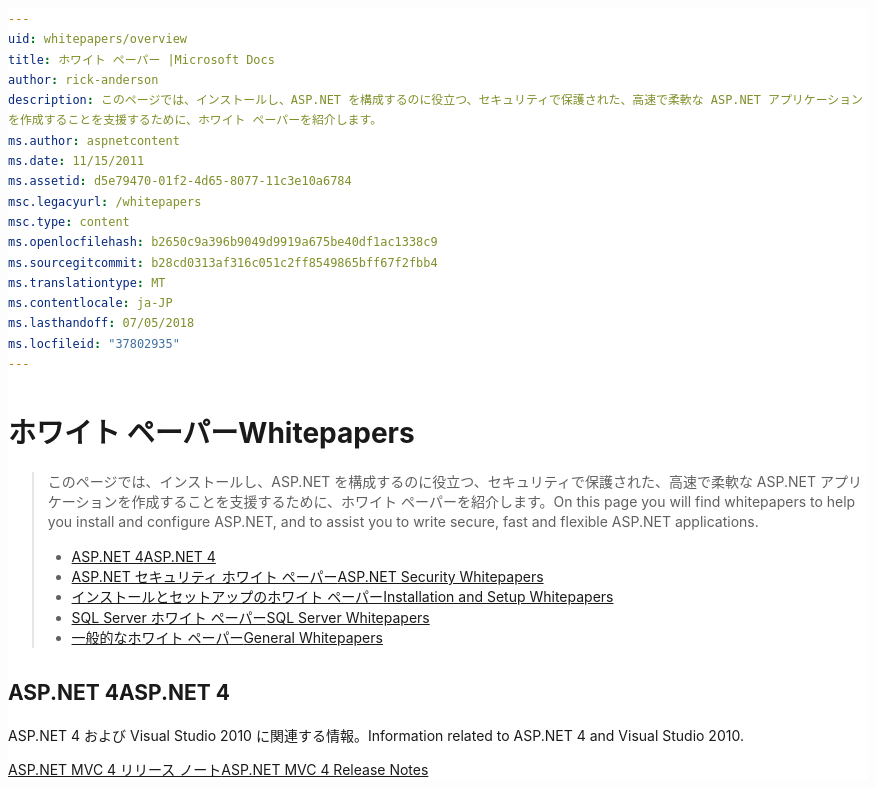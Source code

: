 ```yaml
---
uid: whitepapers/overview
title: ホワイト ペーパー |Microsoft Docs
author: rick-anderson
description: このページでは、インストールし、ASP.NET を構成するのに役立つ、セキュリティで保護された、高速で柔軟な ASP.NET アプリケーションを作成することを支援するために、ホワイト ペーパーを紹介します。
ms.author: aspnetcontent
ms.date: 11/15/2011
ms.assetid: d5e79470-01f2-4d65-8077-11c3e10a6784
msc.legacyurl: /whitepapers
msc.type: content
ms.openlocfilehash: b2650c9a396b9049d9919a675be40df1ac1338c9
ms.sourcegitcommit: b28cd0313af316c051c2ff8549865bff67f2fbb4
ms.translationtype: MT
ms.contentlocale: ja-JP
ms.lasthandoff: 07/05/2018
ms.locfileid: "37802935"
---
```

<a name="whitepapers"></a><span data-ttu-id="0fcf9-103">ホワイト ペーパー</span><span class="sxs-lookup"><span data-stu-id="0fcf9-103">Whitepapers</span></span>
====================
> <span data-ttu-id="0fcf9-104">このページでは、インストールし、ASP.NET を構成するのに役立つ、セキュリティで保護された、高速で柔軟な ASP.NET アプリケーションを作成することを支援するために、ホワイト ペーパーを紹介します。</span><span class="sxs-lookup"><span data-stu-id="0fcf9-104">On this page you will find whitepapers to help you install and configure ASP.NET, and to assist you to write secure, fast and flexible ASP.NET applications.</span></span>
> 
> - [<span data-ttu-id="0fcf9-105">ASP.NET 4</span><span class="sxs-lookup"><span data-stu-id="0fcf9-105">ASP.NET 4</span></span>](#aspnet4)
> - [<span data-ttu-id="0fcf9-106">ASP.NET セキュリティ ホワイト ペーパー</span><span class="sxs-lookup"><span data-stu-id="0fcf9-106">ASP.NET Security Whitepapers</span></span>](#security)
> - [<span data-ttu-id="0fcf9-107">インストールとセットアップのホワイト ペーパー</span><span class="sxs-lookup"><span data-stu-id="0fcf9-107">Installation and Setup Whitepapers</span></span>](#setup)
> - [<span data-ttu-id="0fcf9-108">SQL Server ホワイト ペーパー</span><span class="sxs-lookup"><span data-stu-id="0fcf9-108">SQL Server Whitepapers</span></span>](#sql)
> - [<span data-ttu-id="0fcf9-109">一般的なホワイト ペーパー</span><span class="sxs-lookup"><span data-stu-id="0fcf9-109">General Whitepapers</span></span>](#general)


<a id="aspnet4"></a>
## <a name="aspnet-4"></a><span data-ttu-id="0fcf9-110">ASP.NET 4</span><span class="sxs-lookup"><span data-stu-id="0fcf9-110">ASP.NET 4</span></span>

<span data-ttu-id="0fcf9-111">ASP.NET 4 および Visual Studio 2010 に関連する情報。</span><span class="sxs-lookup"><span data-stu-id="0fcf9-111">Information related to ASP.NET 4 and Visual Studio 2010.</span></span>

[<span data-ttu-id="0fcf9-112">ASP.NET MVC 4 リリース ノート</span><span class="sxs-lookup"><span data-stu-id="0fcf9-112">ASP.NET MVC 4 Release Notes</span></span>](mvc4-beta-release-notes.md "mvc4-リリース ノート")
